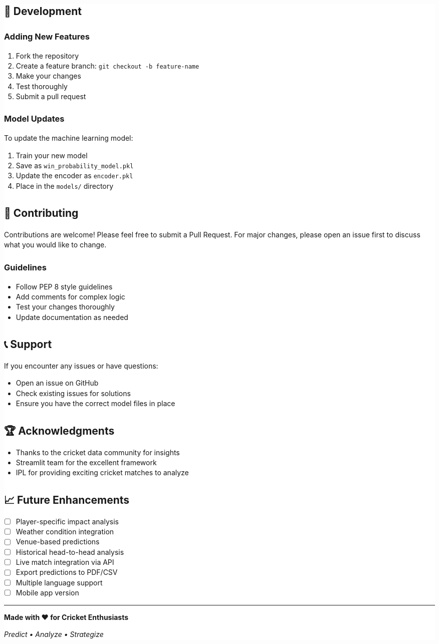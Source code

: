 ## 🚧 Development

### Adding New Features
1. Fork the repository
2. Create a feature branch: `git checkout -b feature-name`
3. Make your changes
4. Test thoroughly
5. Submit a pull request

### Model Updates
To update the machine learning model:
1. Train your new model
2. Save as `win_probability_model.pkl`
3. Update the encoder as `encoder.pkl`
4. Place in the `models/` directory

## 🤝 Contributing

Contributions are welcome! Please feel free to submit a Pull Request. For major changes, please open an issue first to discuss what you would like to change.

### Guidelines
- Follow PEP 8 style guidelines
- Add comments for complex logic
- Test your changes thoroughly
- Update documentation as needed

## 📞 Support

If you encounter any issues or have questions:
- Open an issue on GitHub
- Check existing issues for solutions
- Ensure you have the correct model files in place

## 🏆 Acknowledgments

- Thanks to the cricket data community for insights
- Streamlit team for the excellent framework
- IPL for providing exciting cricket matches to analyze

## 📈 Future Enhancements

- [ ] Player-specific impact analysis
- [ ] Weather condition integration
- [ ] Venue-based predictions
- [ ] Historical head-to-head analysis
- [ ] Live match integration via API
- [ ] Export predictions to PDF/CSV
- [ ] Multiple language support
- [ ] Mobile app version

---

**Made with ❤️ for Cricket Enthusiasts**

*Predict • Analyze • Strategize*